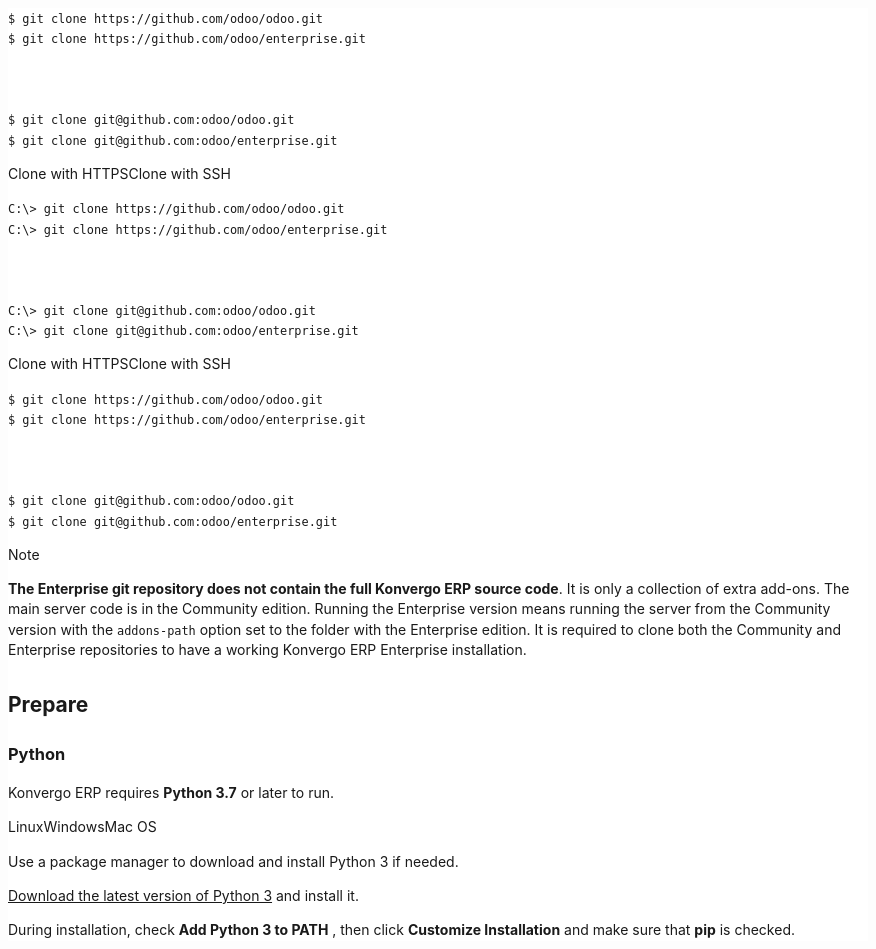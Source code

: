     
    
    $ git clone https://github.com/odoo/odoo.git
    $ git clone https://github.com/odoo/enterprise.git
    
    
    
    $ git clone git@github.com:odoo/odoo.git
    $ git clone git@github.com:odoo/enterprise.git
    

Clone with HTTPSClone with SSH

    
    
    C:\> git clone https://github.com/odoo/odoo.git
    C:\> git clone https://github.com/odoo/enterprise.git
    
    
    
    C:\> git clone git@github.com:odoo/odoo.git
    C:\> git clone git@github.com:odoo/enterprise.git
    

Clone with HTTPSClone with SSH

    
    
    $ git clone https://github.com/odoo/odoo.git
    $ git clone https://github.com/odoo/enterprise.git
    
    
    
    $ git clone git@github.com:odoo/odoo.git
    $ git clone git@github.com:odoo/enterprise.git
    

<div class="alert alert-primary">
<p class="alert-title">
Note</p><p><b>The Enterprise git repository does not contain the full Konvergo ERP source code</b>. It is only a
collection of extra add-ons. The main server code is in the Community edition. Running the
Enterprise version means running the server from the Community version with the <code>addons-path</code>
option set to the folder with the Enterprise edition. It is required to clone both the Community
and Enterprise repositories to have a working Konvergo ERP Enterprise installation.</p>
</div>

## Prepare

### Python

Konvergo ERP requires **Python 3.7** or later to run.

LinuxWindowsMac OS

Use a package manager to download and install Python 3 if needed.

[Download the latest version of Python
3](https://www.python.org/downloads/windows/) and install it.

During installation, check **Add Python 3 to PATH** , then click **Customize
Installation** and make sure that **pip** is checked.
